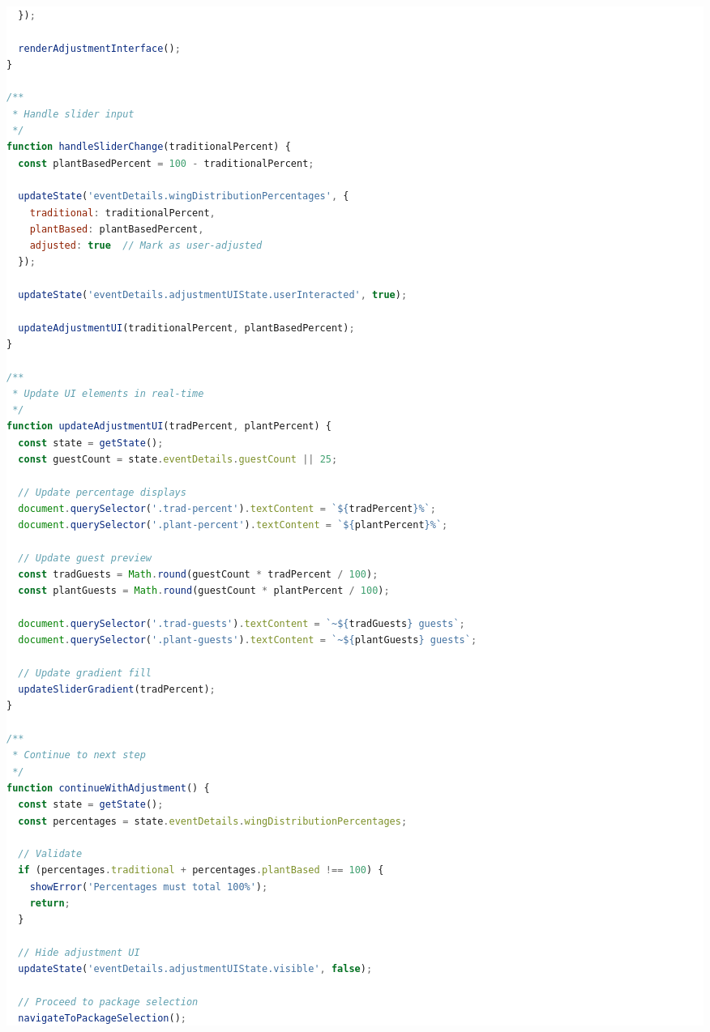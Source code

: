 ```javascript
  });

  renderAdjustmentInterface();
}

/**
 * Handle slider input
 */
function handleSliderChange(traditionalPercent) {
  const plantBasedPercent = 100 - traditionalPercent;

  updateState('eventDetails.wingDistributionPercentages', {
    traditional: traditionalPercent,
    plantBased: plantBasedPercent,
    adjusted: true  // Mark as user-adjusted
  });

  updateState('eventDetails.adjustmentUIState.userInteracted', true);

  updateAdjustmentUI(traditionalPercent, plantBasedPercent);
}

/**
 * Update UI elements in real-time
 */
function updateAdjustmentUI(tradPercent, plantPercent) {
  const state = getState();
  const guestCount = state.eventDetails.guestCount || 25;

  // Update percentage displays
  document.querySelector('.trad-percent').textContent = `${tradPercent}%`;
  document.querySelector('.plant-percent').textContent = `${plantPercent}%`;

  // Update guest preview
  const tradGuests = Math.round(guestCount * tradPercent / 100);
  const plantGuests = Math.round(guestCount * plantPercent / 100);

  document.querySelector('.trad-guests').textContent = `~${tradGuests} guests`;
  document.querySelector('.plant-guests').textContent = `~${plantGuests} guests`;

  // Update gradient fill
  updateSliderGradient(tradPercent);
}

/**
 * Continue to next step
 */
function continueWithAdjustment() {
  const state = getState();
  const percentages = state.eventDetails.wingDistributionPercentages;

  // Validate
  if (percentages.traditional + percentages.plantBased !== 100) {
    showError('Percentages must total 100%');
    return;
  }

  // Hide adjustment UI
  updateState('eventDetails.adjustmentUIState.visible', false);

  // Proceed to package selection
  navigateToPackageSelection();

```
